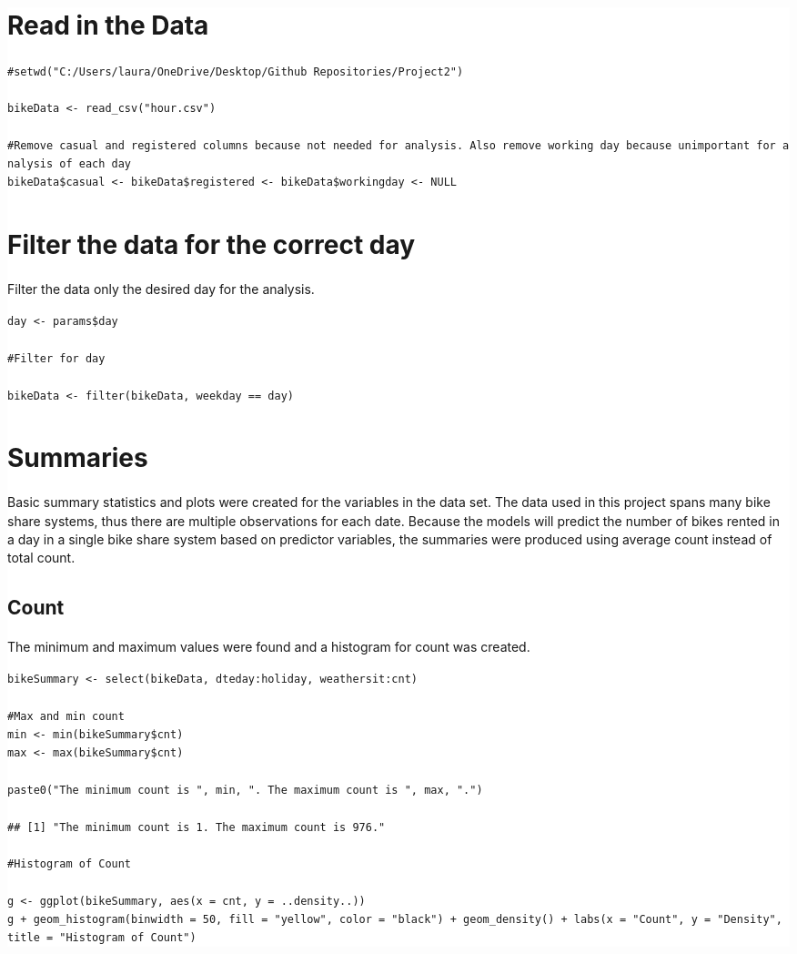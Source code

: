 Read in the Data
================

    #setwd("C:/Users/laura/OneDrive/Desktop/Github Repositories/Project2")

    bikeData <- read_csv("hour.csv")

    #Remove casual and registered columns because not needed for analysis. Also remove working day because unimportant for analysis of each day
    bikeData$casual <- bikeData$registered <- bikeData$workingday <- NULL

Filter the data for the correct day
===================================

Filter the data only the desired day for the analysis.

    day <- params$day

    #Filter for day

    bikeData <- filter(bikeData, weekday == day)

Summaries
=========

Basic summary statistics and plots were created for the variables in the
data set. The data used in this project spans many bike share systems,
thus there are multiple observations for each date. Because the models
will predict the number of bikes rented in a day in a single bike share
system based on predictor variables, the summaries were produced using
average count instead of total count.

Count
-----

The minimum and maximum values were found and a histogram for count was
created.

    bikeSummary <- select(bikeData, dteday:holiday, weathersit:cnt)

    #Max and min count
    min <- min(bikeSummary$cnt)
    max <- max(bikeSummary$cnt)

    paste0("The minimum count is ", min, ". The maximum count is ", max, ".")

    ## [1] "The minimum count is 1. The maximum count is 976."

    #Histogram of Count

    g <- ggplot(bikeSummary, aes(x = cnt, y = ..density..))
    g + geom_histogram(binwidth = 50, fill = "yellow", color = "black") + geom_density() + labs(x = "Count", y = "Density", title = "Histogram of Count")
